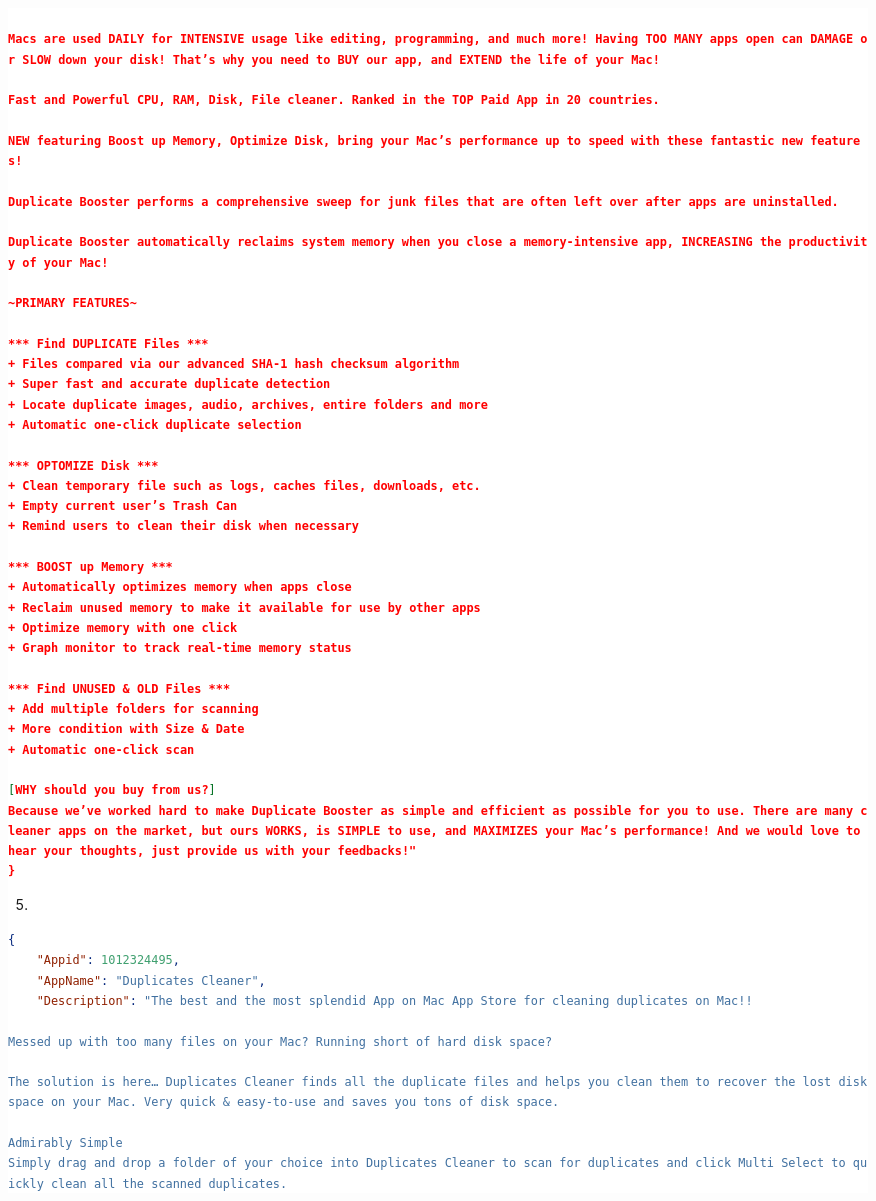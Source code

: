 ```json

Macs are used DAILY for INTENSIVE usage like editing, programming, and much more! Having TOO MANY apps open can DAMAGE or SLOW down your disk! That’s why you need to BUY our app, and EXTEND the life of your Mac!

Fast and Powerful CPU, RAM, Disk, File cleaner. Ranked in the TOP Paid App in 20 countries.

NEW featuring Boost up Memory, Optimize Disk, bring your Mac’s performance up to speed with these fantastic new features!

Duplicate Booster performs a comprehensive sweep for junk files that are often left over after apps are uninstalled.

Duplicate Booster automatically reclaims system memory when you close a memory-intensive app, INCREASING the productivity of your Mac!

~PRIMARY FEATURES~

*** Find DUPLICATE Files ***
+ Files compared via our advanced SHA-1 hash checksum algorithm
+ Super fast and accurate duplicate detection
+ Locate duplicate images, audio, archives, entire folders and more
+ Automatic one-click duplicate selection

*** OPTOMIZE Disk ***
+ Clean temporary file such as logs, caches files, downloads, etc.
+ Empty current user’s Trash Can
+ Remind users to clean their disk when necessary

*** BOOST up Memory ***
+ Automatically optimizes memory when apps close
+ Reclaim unused memory to make it available for use by other apps
+ Optimize memory with one click
+ Graph monitor to track real-time memory status

*** Find UNUSED & OLD Files ***
+ Add multiple folders for scanning
+ More condition with Size & Date
+ Automatic one-click scan

[WHY should you buy from us?]
Because we’ve worked hard to make Duplicate Booster as simple and efficient as possible for you to use. There are many cleaner apps on the market, but ours WORKS, is SIMPLE to use, and MAXIMIZES your Mac’s performance! And we would love to hear your thoughts, just provide us with your feedbacks!"
}
```
5.
```json
{
    "Appid": 1012324495,
    "AppName": "Duplicates Cleaner",
    "Description": "The best and the most splendid App on Mac App Store for cleaning duplicates on Mac!!  

Messed up with too many files on your Mac? Running short of hard disk space? 

The solution is here… Duplicates Cleaner finds all the duplicate files and helps you clean them to recover the lost disk space on your Mac. Very quick & easy-to-use and saves you tons of disk space.

Admirably Simple
Simply drag and drop a folder of your choice into Duplicates Cleaner to scan for duplicates and click Multi Select to quickly clean all the scanned duplicates.

```